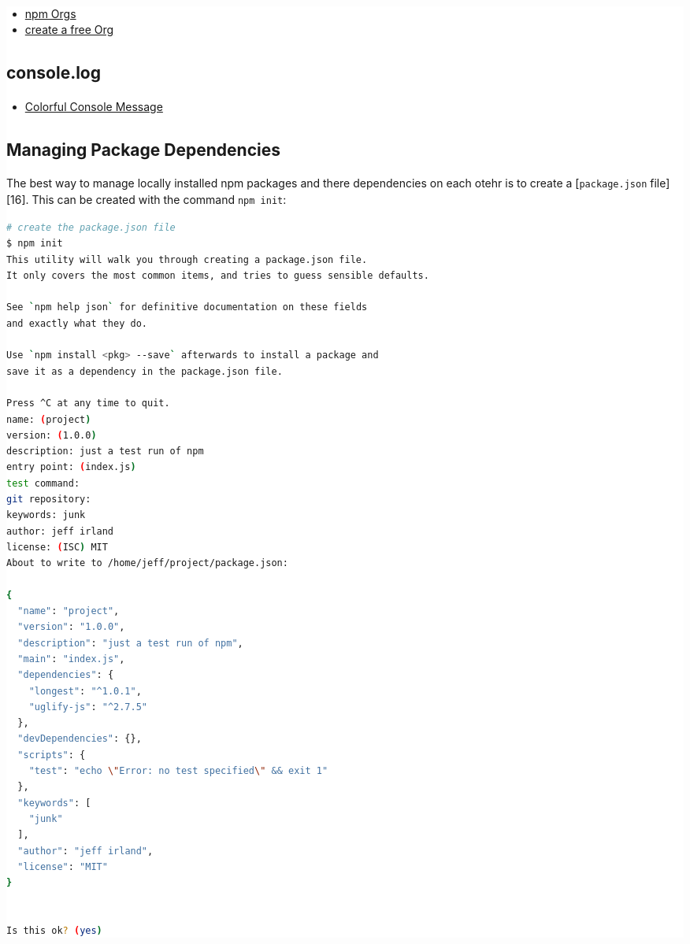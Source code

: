 * [npm Orgs](https://www.npmjs.com/docs/orgs/?utm_campaign=2017-03-22%20free%20Orgs&utm_medium=email&utm_source=Eloqua)
* [create a free Org](https://www.npmjs.com/features)

## console.log
* [Colorful Console Message](https://medium.com/@samanthaming/colorful-console-message-2e8203786838)

## Managing Package Dependencies
The best way to manage locally installed npm packages
and there dependencies on each otehr is to create a [`package.json` file][16].
This can be created with the command `npm init`:

```bash
# create the package.json file
$ npm init
This utility will walk you through creating a package.json file.
It only covers the most common items, and tries to guess sensible defaults.

See `npm help json` for definitive documentation on these fields
and exactly what they do.

Use `npm install <pkg> --save` afterwards to install a package and
save it as a dependency in the package.json file.

Press ^C at any time to quit.
name: (project)
version: (1.0.0)
description: just a test run of npm
entry point: (index.js)
test command:
git repository:
keywords: junk
author: jeff irland
license: (ISC) MIT
About to write to /home/jeff/project/package.json:

{
  "name": "project",
  "version": "1.0.0",
  "description": "just a test run of npm",
  "main": "index.js",
  "dependencies": {
    "longest": "^1.0.1",
    "uglify-js": "^2.7.5"
  },
  "devDependencies": {},
  "scripts": {
    "test": "echo \"Error: no test specified\" && exit 1"
  },
  "keywords": [
    "junk"
  ],
  "author": "jeff irland",
  "license": "MIT"
}


Is this ok? (yes)
```


[12]: https://nodejs.org/en/download/
